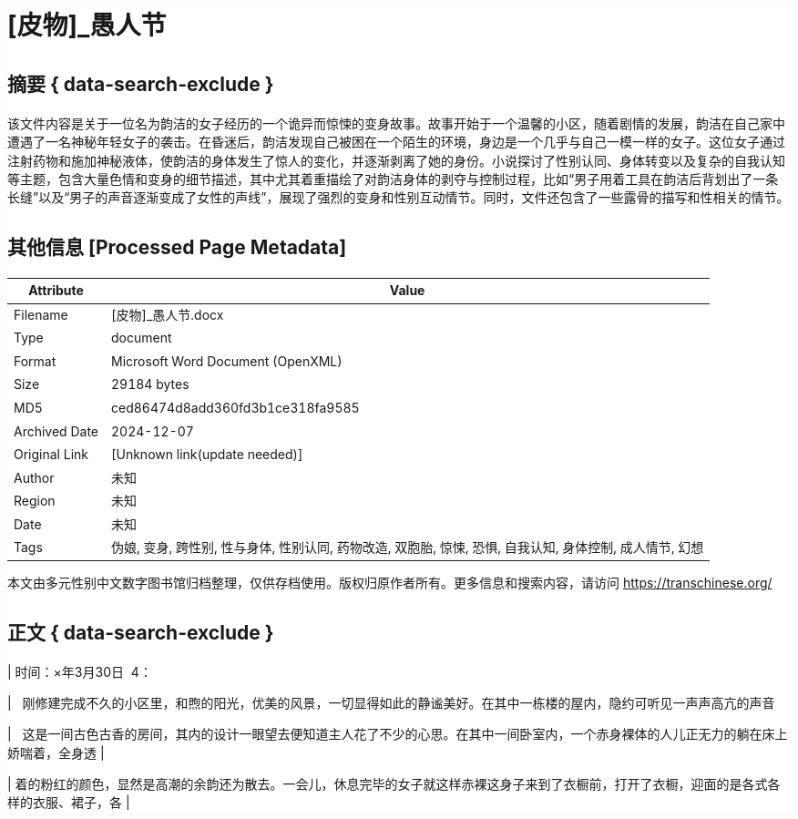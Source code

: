 # [皮物]_愚人节



## 摘要  { data-search-exclude }


该文件内容是关于一位名为韵洁的女子经历的一个诡异而惊悚的变身故事。故事开始于一个温馨的小区，随着剧情的发展，韵洁在自己家中遭遇了一名神秘年轻女子的袭击。在昏迷后，韵洁发现自己被困在一个陌生的环境，身边是一个几乎与自己一模一样的女子。这位女子通过注射药物和施加神秘液体，使韵洁的身体发生了惊人的变化，并逐渐剥离了她的身份。小说探讨了性别认同、身体转变以及复杂的自我认知等主题，包含大量色情和变身的细节描述，其中尤其着重描绘了对韵洁身体的剥夺与控制过程，比如“男子用着工具在韵洁后背划出了一条长缝”以及“男子的声音逐渐变成了女性的声线”，展现了强烈的变身和性别互动情节。同时，文件还包含了一些露骨的描写和性相关的情节。



## 其他信息 [Processed Page Metadata]

| Attribute       | Value                                  |
|-----------------|----------------------------------------|
| Filename        | [皮物]_愚人节.docx                             |
| Type            | document                                 |
| Format          | Microsoft Word Document (OpenXML)                               |
| Size            | 29184 bytes                           |
| MD5             | ced86474d8add360fd3b1ce318fa9585                                  |
| Archived Date   | 2024-12-07                             |
| Original Link   | [Unknown link(update needed)]                         |
| Author          | 未知                               |
| Region          | 未知                               |
| Date            | 未知                                 |
| Tags            | 伪娘, 变身, 跨性别, 性与身体, 性别认同, 药物改造, 双胞胎, 惊悚, 恐惧, 自我认知, 身体控制, 成人情节, 幻想                                 |

本文由多元性别中文数字图书馆归档整理，仅供存档使用。版权归原作者所有。更多信息和搜索内容，请访问 <https://transchinese.org/>


## 正文 { data-search-exclude }


| 时间：×年3月30日  4：

|   刚修建完成不久的小区里，和煦的阳光，优美的风景，一切显得如此的静谧美好。在其中一栋楼的屋内，隐约可听见一声声高亢的声音

|   这是一间古色古香的房间，其内的设计一眼望去便知道主人花了不少的心思。在其中一间卧室内，一个赤身裸体的人儿正无力的躺在床上娇喘着，全身透 |

| 着的粉红的颜色，显然是高潮的余韵还为散去。一会儿，休息完毕的女子就这样赤裸这身子来到了衣橱前，打开了衣橱，迎面的是各式各样的衣服、裙子，各 |
